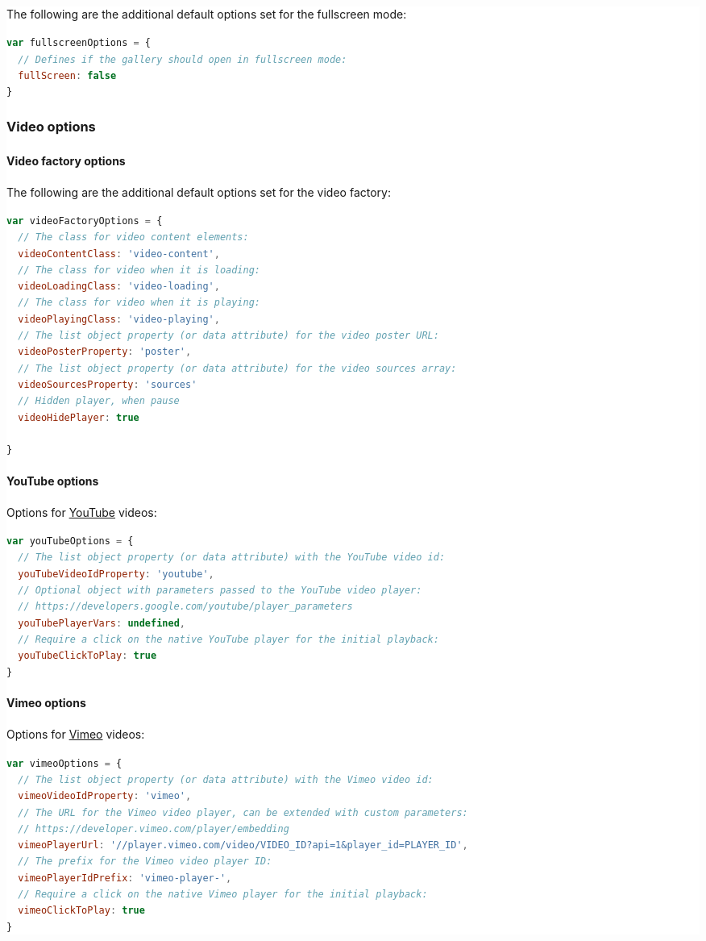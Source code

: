 The following are the additional default options set for the fullscreen mode:

```js
var fullscreenOptions = {
  // Defines if the gallery should open in fullscreen mode:
  fullScreen: false
}
```

### Video options

#### Video factory options

The following are the additional default options set for the video factory:

```js
var videoFactoryOptions = {
  // The class for video content elements:
  videoContentClass: 'video-content',
  // The class for video when it is loading:
  videoLoadingClass: 'video-loading',
  // The class for video when it is playing:
  videoPlayingClass: 'video-playing',
  // The list object property (or data attribute) for the video poster URL:
  videoPosterProperty: 'poster',
  // The list object property (or data attribute) for the video sources array:
  videoSourcesProperty: 'sources'
  // Hidden player, when pause
  videoHidePlayer: true

}
```

#### YouTube options

Options for [YouTube](https://www.youtube.com/) videos:

```js
var youTubeOptions = {
  // The list object property (or data attribute) with the YouTube video id:
  youTubeVideoIdProperty: 'youtube',
  // Optional object with parameters passed to the YouTube video player:
  // https://developers.google.com/youtube/player_parameters
  youTubePlayerVars: undefined,
  // Require a click on the native YouTube player for the initial playback:
  youTubeClickToPlay: true
}
```

#### Vimeo options

Options for [Vimeo](https://vimeo.com/) videos:

```js
var vimeoOptions = {
  // The list object property (or data attribute) with the Vimeo video id:
  vimeoVideoIdProperty: 'vimeo',
  // The URL for the Vimeo video player, can be extended with custom parameters:
  // https://developer.vimeo.com/player/embedding
  vimeoPlayerUrl: '//player.vimeo.com/video/VIDEO_ID?api=1&player_id=PLAYER_ID',
  // The prefix for the Vimeo video player ID:
  vimeoPlayerIdPrefix: 'vimeo-player-',
  // Require a click on the native Vimeo player for the initial playback:
  vimeoClickToPlay: true
}
```
